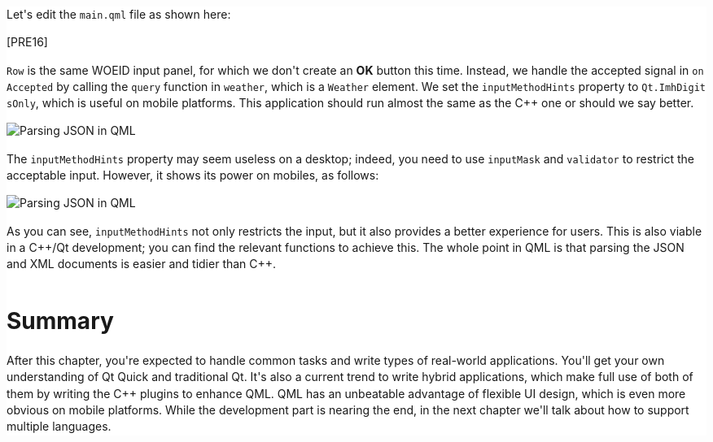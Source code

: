 Let's edit the `main.qml` file as shown here:

[PRE16]

`Row` is the same WOEID input panel, for which we don't create an **OK** button this time. Instead, we handle the accepted signal in `onAccepted` by calling the `query` function in `weather`, which is a `Weather` element. We set the `inputMethodHints` property to `Qt.ImhDigitsOnly`, which is useful on mobile platforms. This application should run almost the same as the C++ one or should we say better.

![Parsing JSON in QML](img/4615OS_07_09.jpg)

The `inputMethodHints` property may seem useless on a desktop; indeed, you need to use `inputMask` and `validator` to restrict the acceptable input. However, it shows its power on mobiles, as follows:

![Parsing JSON in QML](img/4615OS_07_10.jpg)

As you can see, `inputMethodHints` not only restricts the input, but it also provides a better experience for users. This is also viable in a C++/Qt development; you can find the relevant functions to achieve this. The whole point in QML is that parsing the JSON and XML documents is easier and tidier than C++.

# Summary

After this chapter, you're expected to handle common tasks and write types of real-world applications. You'll get your own understanding of Qt Quick and traditional Qt. It's also a current trend to write hybrid applications, which make full use of both of them by writing the C++ plugins to enhance QML. QML has an unbeatable advantage of flexible UI design, which is even more obvious on mobile platforms. While the development part is nearing the end, in the next chapter we'll talk about how to support multiple languages.